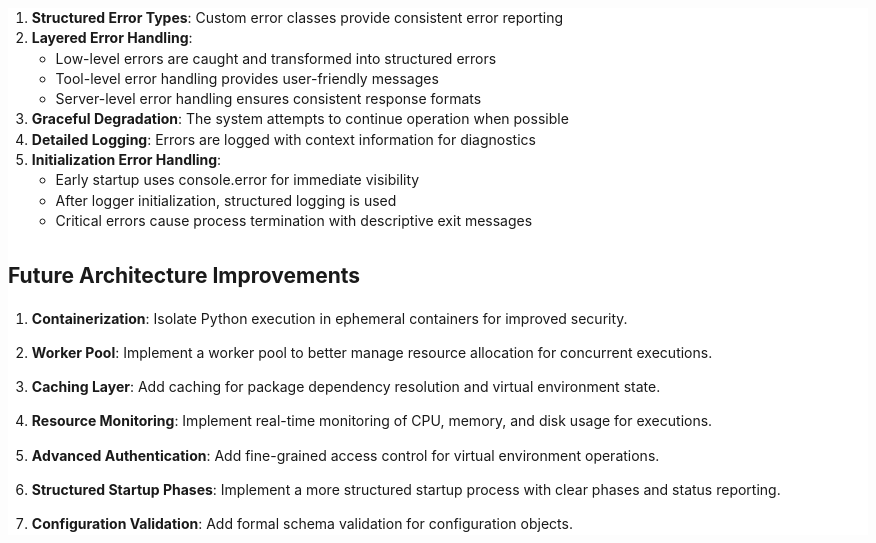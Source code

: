 1. **Structured Error Types**: Custom error classes provide consistent error reporting
2. **Layered Error Handling**:
   - Low-level errors are caught and transformed into structured errors
   - Tool-level error handling provides user-friendly messages
   - Server-level error handling ensures consistent response formats
3. **Graceful Degradation**: The system attempts to continue operation when possible
4. **Detailed Logging**: Errors are logged with context information for diagnostics
5. **Initialization Error Handling**:
   - Early startup uses console.error for immediate visibility
   - After logger initialization, structured logging is used
   - Critical errors cause process termination with descriptive exit messages

## Future Architecture Improvements

1. **Containerization**: Isolate Python execution in ephemeral containers for improved security.

2. **Worker Pool**: Implement a worker pool to better manage resource allocation for concurrent executions.

3. **Caching Layer**: Add caching for package dependency resolution and virtual environment state.

4. **Resource Monitoring**: Implement real-time monitoring of CPU, memory, and disk usage for executions.

5. **Advanced Authentication**: Add fine-grained access control for virtual environment operations.

6. **Structured Startup Phases**: Implement a more structured startup process with clear phases and status reporting.

7. **Configuration Validation**: Add formal schema validation for configuration objects. 